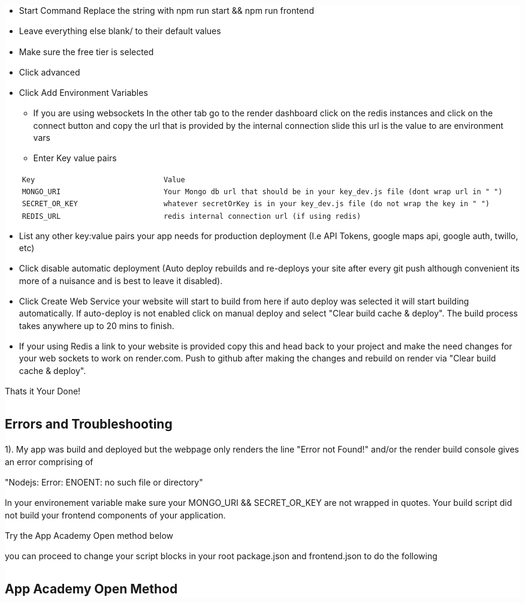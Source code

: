 - Start Command Replace the string with npm run start && npm run frontend

- Leave everything else blank/ to their default values

- Make sure the free tier is selected

- Click advanced

- Click Add Environment Variables

  - If you are using websockets In the other tab go to the render dashboard click on the redis instances and
    click on the connect button and copy the url that is provided by the internal connection slide
    this url is the value to are environment vars

  - Enter Key value pairs

```{
    Key                              Value
    MONGO_URI                        Your Mongo db url that should be in your key_dev.js file (dont wrap url in " ")
    SECRET_OR_KEY                    whatever secretOrKey is in your key_dev.js file (do not wrap the key in " ")
    REDIS_URL                        redis internal connection url (if using redis)
```

- List any other key:value pairs your app needs for production deployment (I.e API Tokens, google maps api, google auth, twillo, etc)

- Click disable automatic deployment (Auto deploy rebuilds and re-deploys your site after every git push although convenient its more of a nuisance and is best to leave it disabled).

- Click Create Web Service your website will start to build from here if auto deploy was selected it will start building automatically. If auto-deploy is not enabled click on manual deploy and select "Clear build cache & deploy". The build process takes anywhere up to 20 mins to finish.

- If your using Redis a link to your website is provided copy this and head back to your project and make the need changes for your web sockets to work on render.com. Push to github after making the changes and rebuild on render via  "Clear build cache & deploy".

Thats it Your Done!

## Errors and Troubleshooting

1). My app was build and deployed but the webpage only renders the line "Error not Found!" and/or the render build console gives an error comprising of  

"Nodejs: Error: ENOENT: no such file or directory"

In your environement variable make sure your MONGO_URI && SECRET_OR_KEY are not wrapped in quotes.
Your build script did not build your frontend components of your application.

Try the App Academy Open method below

you can proceed to change your script blocks in your root package.json and frontend.json to do the following

## App Academy Open Method

